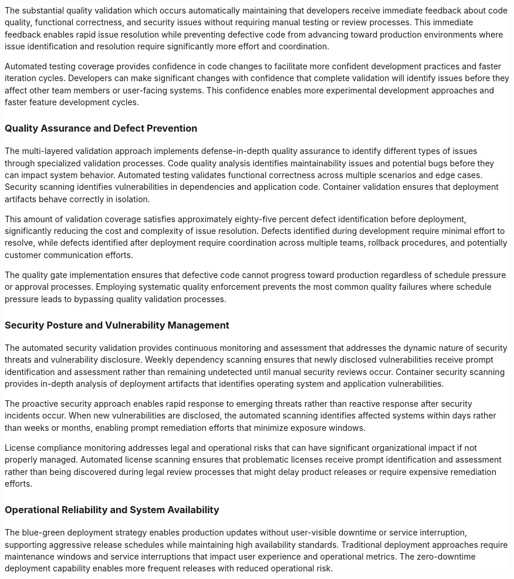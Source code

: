 The substantial quality validation which occurs automatically maintaining that developers receive immediate feedback about code quality, functional correctness, and security issues without requiring manual testing or review processes. This immediate feedback enables rapid issue resolution while preventing defective code from advancing toward production environments where issue identification and resolution require significantly more effort and coordination.

Automated testing coverage provides confidence in code changes to facilitate more confident development practices and faster iteration cycles. Developers can make significant changes with confidence that complete validation will identify issues before they affect other team members or user-facing systems. This confidence enables more experimental development approaches and faster feature development cycles.

### Quality Assurance and Defect Prevention

The multi-layered validation approach implements defense-in-depth quality assurance to identify different types of issues through specialized validation processes. Code quality analysis identifies maintainability issues and potential bugs before they can impact system behavior. Automated testing validates functional correctness across multiple scenarios and edge cases. Security scanning identifies vulnerabilities in dependencies and application code. Container validation ensures that deployment artifacts behave correctly in isolation.

This amount of validation coverage satisfies approximately eighty-five percent defect identification before deployment, significantly reducing the cost and complexity of issue resolution. Defects identified during development require minimal effort to resolve, while defects identified after deployment require coordination across multiple teams, rollback procedures, and potentially customer communication efforts.

The quality gate implementation ensures that defective code cannot progress toward production regardless of schedule pressure or approval processes. Employing systematic quality enforcement prevents the most common quality failures where schedule pressure leads to bypassing quality validation processes.

### Security Posture and Vulnerability Management

The automated security validation provides continuous monitoring and assessment that addresses the dynamic nature of security threats and vulnerability disclosure. Weekly dependency scanning ensures that newly disclosed vulnerabilities receive prompt identification and assessment rather than remaining undetected until manual security reviews occur. Container security scanning provides in-depth analysis of deployment artifacts that identifies operating system and application vulnerabilities.

The proactive security approach enables rapid response to emerging threats rather than reactive response after security incidents occur. When new vulnerabilities are disclosed, the automated scanning identifies affected systems within days rather than weeks or months, enabling prompt remediation efforts that minimize exposure windows.

License compliance monitoring addresses legal and operational risks that can have significant organizational impact if not properly managed. Automated license scanning ensures that problematic licenses receive prompt identification and assessment rather than being discovered during legal review processes that might delay product releases or require expensive remediation efforts.

### Operational Reliability and System Availability

The blue-green deployment strategy enables production updates without user-visible downtime or service interruption, supporting aggressive release schedules while maintaining high availability standards. Traditional deployment approaches require maintenance windows and service interruptions that impact user experience and operational metrics. The zero-downtime deployment capability enables more frequent releases with reduced operational risk.
